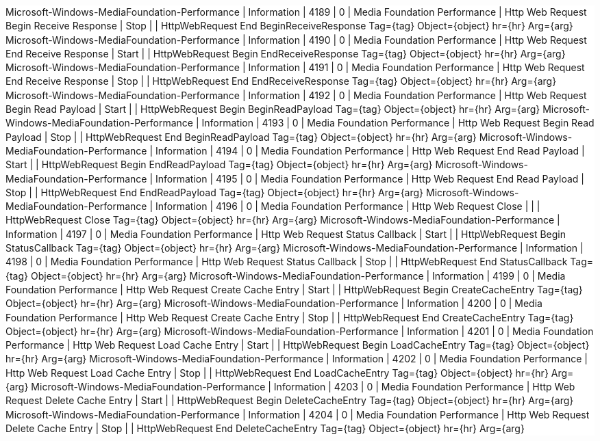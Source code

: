 Microsoft-Windows-MediaFoundation-Performance  |  Information  |  4189      |  0        |  Media Foundation Performance                                     |  Http Web Request Begin Receive Response                    |  Stop     |                 |  HttpWebRequest End BeginReceiveResponse Tag={tag} Object={object} hr={hr} Arg={arg}
Microsoft-Windows-MediaFoundation-Performance  |  Information  |  4190      |  0        |  Media Foundation Performance                                     |  Http Web Request End Receive Response                      |  Start    |                 |  HttpWebRequest Begin EndReceiveResponse Tag={tag} Object={object} hr={hr} Arg={arg}
Microsoft-Windows-MediaFoundation-Performance  |  Information  |  4191      |  0        |  Media Foundation Performance                                     |  Http Web Request End Receive Response                      |  Stop     |                 |  HttpWebRequest End EndReceiveResponse Tag={tag} Object={object} hr={hr} Arg={arg}
Microsoft-Windows-MediaFoundation-Performance  |  Information  |  4192      |  0        |  Media Foundation Performance                                     |  Http Web Request Begin Read Payload                        |  Start    |                 |  HttpWebRequest Begin BeginReadPayload Tag={tag} Object={object} hr={hr} Arg={arg}
Microsoft-Windows-MediaFoundation-Performance  |  Information  |  4193      |  0        |  Media Foundation Performance                                     |  Http Web Request Begin Read Payload                        |  Stop     |                 |  HttpWebRequest End BeginReadPayload Tag={tag} Object={object} hr={hr} Arg={arg}
Microsoft-Windows-MediaFoundation-Performance  |  Information  |  4194      |  0        |  Media Foundation Performance                                     |  Http Web Request End Read Payload                          |  Start    |                 |  HttpWebRequest Begin EndReadPayload Tag={tag} Object={object} hr={hr} Arg={arg}
Microsoft-Windows-MediaFoundation-Performance  |  Information  |  4195      |  0        |  Media Foundation Performance                                     |  Http Web Request End Read Payload                          |  Stop     |                 |  HttpWebRequest End EndReadPayload Tag={tag} Object={object} hr={hr} Arg={arg}
Microsoft-Windows-MediaFoundation-Performance  |  Information  |  4196      |  0        |  Media Foundation Performance                                     |  Http Web Request Close                                     |           |                 |  HttpWebRequest Close Tag={tag} Object={object} hr={hr} Arg={arg}
Microsoft-Windows-MediaFoundation-Performance  |  Information  |  4197      |  0        |  Media Foundation Performance                                     |  Http Web Request Status Callback                           |  Start    |                 |  HttpWebRequest Begin StatusCallback Tag={tag} Object={object} hr={hr} Arg={arg}
Microsoft-Windows-MediaFoundation-Performance  |  Information  |  4198      |  0        |  Media Foundation Performance                                     |  Http Web Request Status Callback                           |  Stop     |                 |  HttpWebRequest End StatusCallback Tag={tag} Object={object} hr={hr} Arg={arg}
Microsoft-Windows-MediaFoundation-Performance  |  Information  |  4199      |  0        |  Media Foundation Performance                                     |  Http Web Request Create Cache Entry                        |  Start    |                 |  HttpWebRequest Begin CreateCacheEntry Tag={tag} Object={object} hr={hr} Arg={arg}
Microsoft-Windows-MediaFoundation-Performance  |  Information  |  4200      |  0        |  Media Foundation Performance                                     |  Http Web Request Create Cache Entry                        |  Stop     |                 |  HttpWebRequest End CreateCacheEntry Tag={tag} Object={object} hr={hr} Arg={arg}
Microsoft-Windows-MediaFoundation-Performance  |  Information  |  4201      |  0        |  Media Foundation Performance                                     |  Http Web Request Load Cache Entry                          |  Start    |                 |  HttpWebRequest Begin LoadCacheEntry Tag={tag} Object={object} hr={hr} Arg={arg}
Microsoft-Windows-MediaFoundation-Performance  |  Information  |  4202      |  0        |  Media Foundation Performance                                     |  Http Web Request Load Cache Entry                          |  Stop     |                 |  HttpWebRequest End LoadCacheEntry Tag={tag} Object={object} hr={hr} Arg={arg}
Microsoft-Windows-MediaFoundation-Performance  |  Information  |  4203      |  0        |  Media Foundation Performance                                     |  Http Web Request Delete Cache Entry                        |  Start    |                 |  HttpWebRequest Begin DeleteCacheEntry Tag={tag} Object={object} hr={hr} Arg={arg}
Microsoft-Windows-MediaFoundation-Performance  |  Information  |  4204      |  0        |  Media Foundation Performance                                     |  Http Web Request Delete Cache Entry                        |  Stop     |                 |  HttpWebRequest End DeleteCacheEntry Tag={tag} Object={object} hr={hr} Arg={arg}